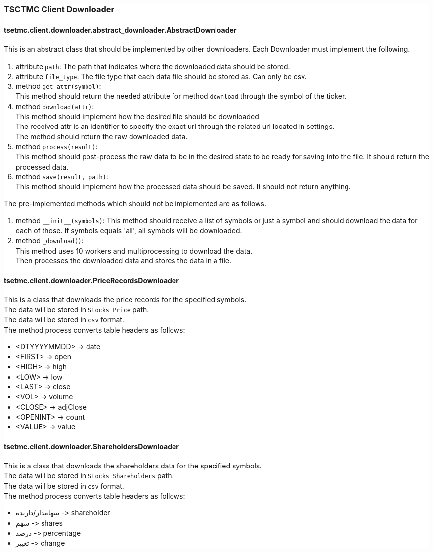
### TSCTMC Client Downloader
#### tsetmc.client.downloader.abstract_downloader.AbstractDownloader
This is an abstract class that should be implemented by other downloaders.
Each Downloader must implement the following.
1. attribute `path`: The path that indicates where the downloaded data should be stored.
2. attribute `file_type`: The file type that each data file should be stored as. Can only be csv.  
3. method `get_attr(symbol)`:  
   This method should return the needed attribute for method `download` through the symbol of the ticker.
4. method `download(attr)`:  
   This method should implement how the desired file should be downloaded.  
   The received attr is an identifier to specify the exact url through the related url located in settings.  
   The method should return the raw downloaded data.
5. method `process(result)`:  
   This method should post-process the raw data to be in the desired state to be ready for saving into the file.
   It should return the processed data.
6. method `save(result, path)`:  
   This method should implement how the processed data should be saved.
   It should not return anything.

The pre-implemented methods which should not be implemented are as follows.
1. method `__init__(symbols)`:
   This method should receive a list of symbols or just a symbol and should download the data for each of those.
   If symbols equals 'all', all symbols will be downloaded.
2. method `_download()`:  
   This method uses 10 workers and multiprocessing to download the data.  
   Then processes the downloaded data and stores the data in a file.


#### tsetmc.client.downloader.PriceRecordsDownloader
This is a class that downloads the price records for the specified symbols.  
The data will be stored in `Stocks Price` path.  
The data will be stored in `csv` format.  
The method process converts table headers as follows:
* \<DTYYYYMMDD> -> date
* \<FIRST> -> open
* \<HIGH> -> high
* \<LOW> -> low
* \<LAST> -> close
* \<VOL> -> volume
* \<CLOSE> -> adjClose
* \<OPENINT> -> count
* \<VALUE> -> value

#### tsetmc.client.downloader.ShareholdersDownloader
This is a class that downloads the shareholders data for the specified symbols.  
The data will be stored in `Stocks Shareholders` path.  
The data will be stored in `csv` format.  
The method process converts table headers as follows:
* سهامدار/دارنده -> shareholder
* سهم -> shares
* درصد -> percentage
* تغییر -> change
